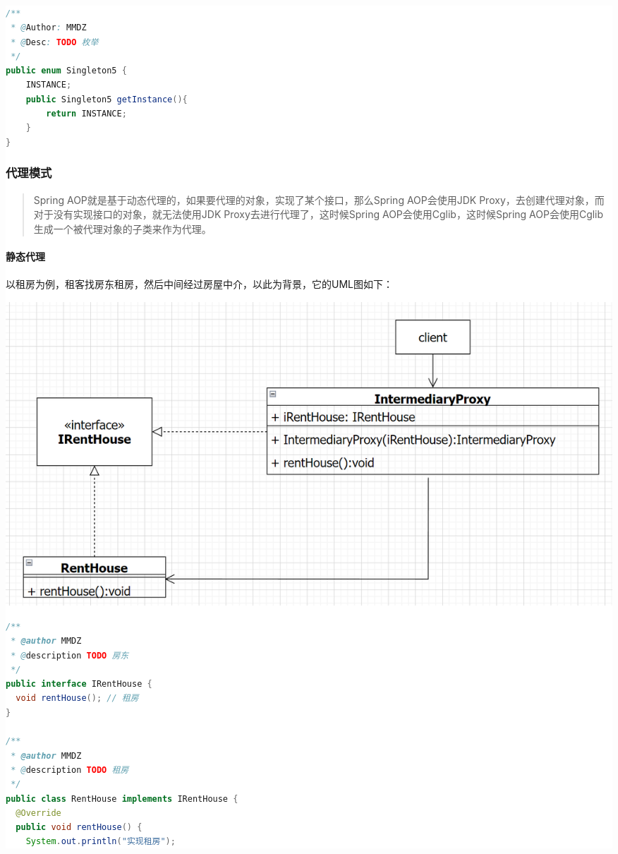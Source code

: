```java
/**
 * @Author: MMDZ
 * @Desc: TODO 枚举
 */
public enum Singleton5 {
    INSTANCE;
    public Singleton5 getInstance(){
        return INSTANCE;
    }
}
```



### 代理模式

> Spring AOP就是基于动态代理的，如果要代理的对象，实现了某个接口，那么Spring AOP会使用JDK Proxy，去创建代理对象，而对于没有实现接口的对象，就无法使用JDK Proxy去进行代理了，这时候Spring AOP会使用Cglib，这时候Spring AOP会使用Cglib生成一个被代理对象的子类来作为代理。



#### **静态代理**

以租房为例，租客找房东租房，然后中间经过房屋中介，以此为背景，它的UML图如下：

![](design_imgs/271bc8634bad47208b889f8890f2b5f3.png)

```java
/**
 * @author MMDZ
 * @description TODO 房东
 */
public interface IRentHouse {
  void rentHouse(); // 租房
}

/**
 * @author MMDZ
 * @description TODO 租房
 */
public class RentHouse implements IRentHouse {
  @Override
  public void rentHouse() {
    System.out.println("实现租房");
```